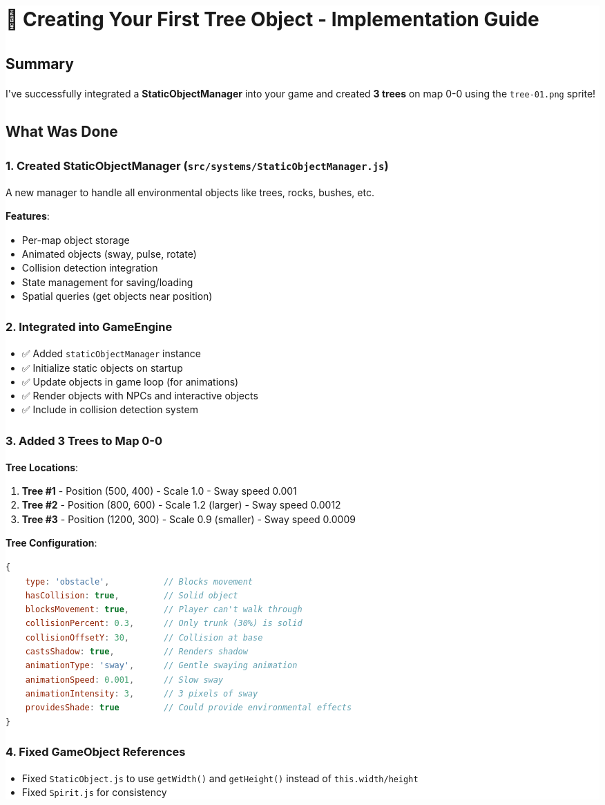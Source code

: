 # 🌳 Creating Your First Tree Object - Implementation Guide

## Summary

I've successfully integrated a **StaticObjectManager** into your game and created **3 trees** on map 0-0 using the `tree-01.png` sprite!

## What Was Done

### 1. Created StaticObjectManager (`src/systems/StaticObjectManager.js`)
A new manager to handle all environmental objects like trees, rocks, bushes, etc.

**Features**:
- Per-map object storage
- Animated objects (sway, pulse, rotate)
- Collision detection integration
- State management for saving/loading
- Spatial queries (get objects near position)

### 2. Integrated into GameEngine
- ✅ Added `staticObjectManager` instance
- ✅ Initialize static objects on startup
- ✅ Update objects in game loop (for animations)
- ✅ Render objects with NPCs and interactive objects
- ✅ Include in collision detection system

### 3. Added 3 Trees to Map 0-0
**Tree Locations**:
1. **Tree #1** - Position (500, 400) - Scale 1.0 - Sway speed 0.001
2. **Tree #2** - Position (800, 600) - Scale 1.2 (larger) - Sway speed 0.0012
3. **Tree #3** - Position (1200, 300) - Scale 0.9 (smaller) - Sway speed 0.0009

**Tree Configuration**:
```javascript
{
    type: 'obstacle',           // Blocks movement
    hasCollision: true,         // Solid object
    blocksMovement: true,       // Player can't walk through
    collisionPercent: 0.3,      // Only trunk (30%) is solid
    collisionOffsetY: 30,       // Collision at base
    castsShadow: true,          // Renders shadow
    animationType: 'sway',      // Gentle swaying animation
    animationSpeed: 0.001,      // Slow sway
    animationIntensity: 3,      // 3 pixels of sway
    providesShade: true         // Could provide environmental effects
}
```

### 4. Fixed GameObject References
- Fixed `StaticObject.js` to use `getWidth()` and `getHeight()` instead of `this.width/height`
- Fixed `Spirit.js` for consistency
